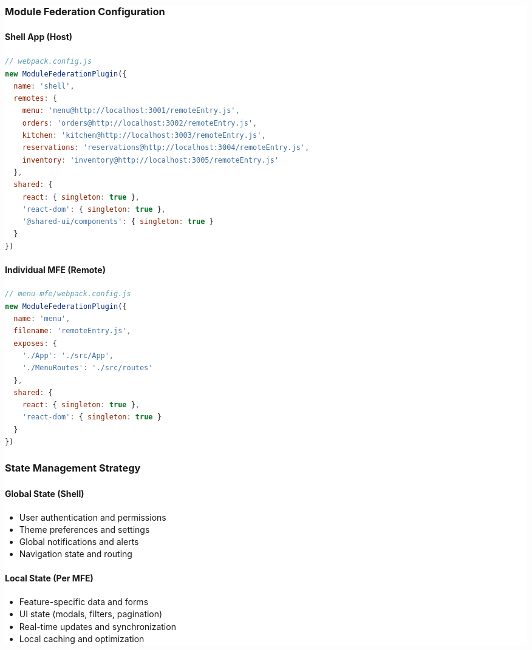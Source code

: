 ### Module Federation Configuration

#### Shell App (Host)
```javascript
// webpack.config.js
new ModuleFederationPlugin({
  name: 'shell',
  remotes: {
    menu: 'menu@http://localhost:3001/remoteEntry.js',
    orders: 'orders@http://localhost:3002/remoteEntry.js',
    kitchen: 'kitchen@http://localhost:3003/remoteEntry.js',
    reservations: 'reservations@http://localhost:3004/remoteEntry.js',
    inventory: 'inventory@http://localhost:3005/remoteEntry.js'
  },
  shared: {
    react: { singleton: true },
    'react-dom': { singleton: true },
    '@shared-ui/components': { singleton: true }
  }
})
```

#### Individual MFE (Remote)
```javascript
// menu-mfe/webpack.config.js
new ModuleFederationPlugin({
  name: 'menu',
  filename: 'remoteEntry.js',
  exposes: {
    './App': './src/App',
    './MenuRoutes': './src/routes'
  },
  shared: {
    react: { singleton: true },
    'react-dom': { singleton: true }
  }
})
```

### State Management Strategy

#### Global State (Shell)
- User authentication and permissions
- Theme preferences and settings
- Global notifications and alerts
- Navigation state and routing

#### Local State (Per MFE)
- Feature-specific data and forms
- UI state (modals, filters, pagination)
- Real-time updates and synchronization
- Local caching and optimization
